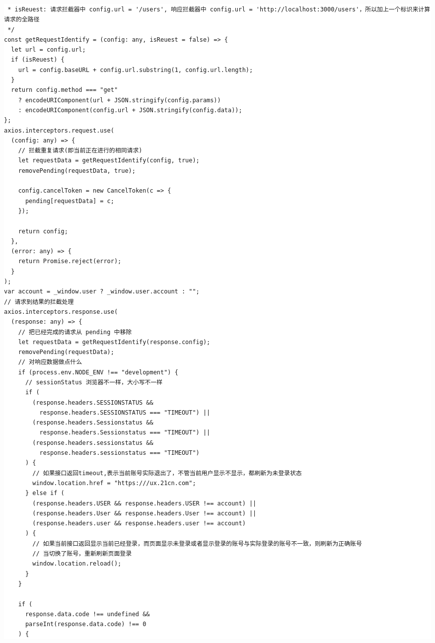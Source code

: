 ```
 * isReuest: 请求拦截器中 config.url = '/users', 响应拦截器中 config.url = 'http://localhost:3000/users'，所以加上一个标识来计算请求的全路径
 */
const getRequestIdentify = (config: any, isReuest = false) => {
  let url = config.url;
  if (isReuest) {
    url = config.baseURL + config.url.substring(1, config.url.length);
  }
  return config.method === "get"
    ? encodeURIComponent(url + JSON.stringify(config.params))
    : encodeURIComponent(config.url + JSON.stringify(config.data));
};
axios.interceptors.request.use(
  (config: any) => {
    // 拦截重复请求(即当前正在进行的相同请求)
    let requestData = getRequestIdentify(config, true);
    removePending(requestData, true);

    config.cancelToken = new CancelToken(c => {
      pending[requestData] = c;
    });

    return config;
  },
  (error: any) => {
    return Promise.reject(error);
  }
);
var account = _window.user ? _window.user.account : "";
// 请求到结果的拦截处理
axios.interceptors.response.use(
  (response: any) => {
    // 把已经完成的请求从 pending 中移除
    let requestData = getRequestIdentify(response.config);
    removePending(requestData);
    // 对响应数据做点什么
    if (process.env.NODE_ENV !== "development") {
      // sessionStatus 浏览器不一样，大小写不一样
      if (
        (response.headers.SESSIONSTATUS &&
          response.headers.SESSIONSTATUS === "TIMEOUT") ||
        (response.headers.Sessionstatus &&
          response.headers.Sessionstatus === "TIMEOUT") ||
        (response.headers.sessionstatus &&
          response.headers.sessionstatus === "TIMEOUT")
      ) {
        // 如果接口返回timeout,表示当前账号实际退出了，不管当前用户显示不显示，都刷新为未登录状态
        window.location.href = "https:///ux.21cn.com";
      } else if (
        (response.headers.USER && response.headers.USER !== account) ||
        (response.headers.User && response.headers.User !== account) ||
        (response.headers.user && response.headers.user !== account)
      ) {
        // 如果当前接口返回显示当前已经登录，而页面显示未登录或者显示登录的账号与实际登录的账号不一致，则刷新为正确账号
        // 当切换了账号，重新刷新页面登录
        window.location.reload();
      }
    }

    if (
      response.data.code !== undefined &&
      parseInt(response.data.code) !== 0
    ) {
```